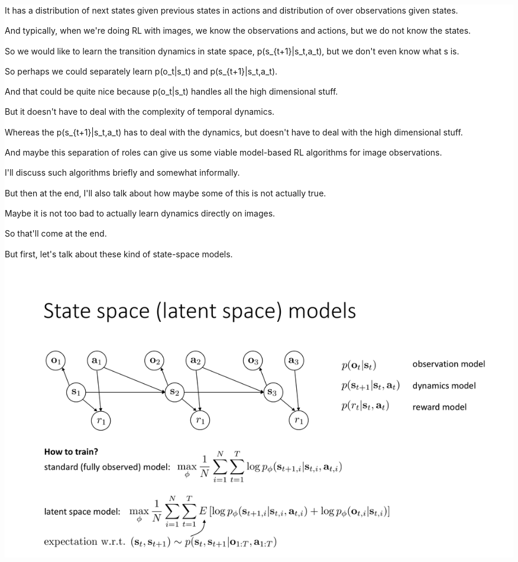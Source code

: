 It has a distribution of next states given previous states in actions and distribution of over observations given states.

And typically, when we're doing RL with images, we know the observations and actions, but we do not know the states.

So we would like to learn the transition dynamics in state space, p(s_{t+1}|s_t,a_t), but we don't even know what s is.

So perhaps we could separately learn p(o_t|s_t) and p(s_{t+1}|s_t,a_t).

And that could be quite nice because p(o_t|s_t) handles all the high dimensional stuff.

But it doesn't have to deal with the complexity of temporal dynamics.

Whereas the p(s_{t+1}|s_t,a_t) has to deal with the dynamics, but doesn't have to deal with the high dimensional stuff.

And maybe this separation of roles can give us some viable model-based RL algorithms for image observations.

I'll discuss such algorithms briefly and somewhat informally.

But then at the end, I'll also talk about how maybe some of this is not actually true.

Maybe it is not too bad to actually learn dynamics directly on images.

So that'll come at the end.

But first, let's talk about these kind of state-space models.

![11_30](images/lec_11_30.png)
